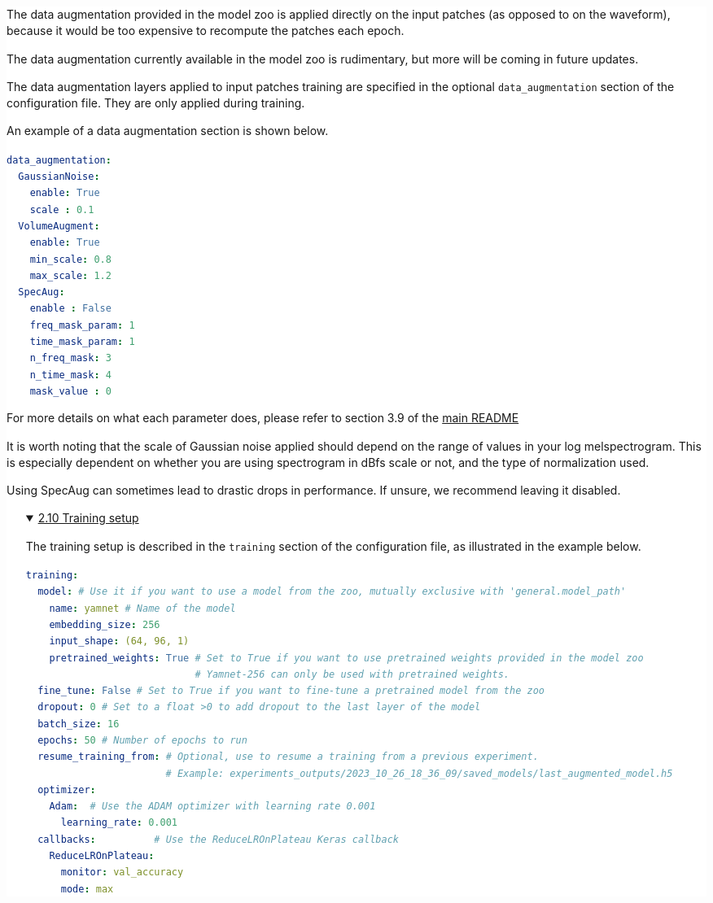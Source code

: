 The data augmentation provided in the model zoo is applied directly on the input patches (as opposed to on the waveform), because it would be too expensive to recompute the patches each epoch.

The data augmentation currently available in the model zoo is rudimentary, but more will be coming in future updates.

The data augmentation layers applied to input patches training are specified in the optional `data_augmentation` section of the configuration file. They are only applied during training.

An example of a data augmentation section is shown below.

```yaml
data_augmentation:
  GaussianNoise: 
    enable: True
    scale : 0.1
  VolumeAugment:
    enable: True
    min_scale: 0.8
    max_scale: 1.2
  SpecAug: 
    enable : False
    freq_mask_param: 1
    time_mask_param: 1
    n_freq_mask: 3
    n_time_mask: 4
    mask_value : 0
```

For more details on what each parameter does, please refer to section 3.9 of the [main README](./README_OVERVIEW.md)

It is worth noting that the scale of Gaussian noise applied should depend on the range of values in your log melspectrogram. This is especially dependent on whether you are using spectrogram in dBfs scale or not, and the type of normalization used.

Using SpecAug can sometimes lead to drastic drops in performance. If unsure, we recommend leaving it disabled.

</details></ul>
<ul><details open><summary><a href="#2-10">2.10 Training setup</a></summary><a id="2-10"></a>
 
The training setup is described in the `training` section of the configuration file, as illustrated in the example below.

```yaml
training:
  model: # Use it if you want to use a model from the zoo, mutually exclusive with 'general.model_path'
    name: yamnet # Name of the model
    embedding_size: 256
    input_shape: (64, 96, 1)
    pretrained_weights: True # Set to True if you want to use pretrained weights provided in the model zoo
                             # Yamnet-256 can only be used with pretrained weights.
  fine_tune: False # Set to True if you want to fine-tune a pretrained model from the zoo
  dropout: 0 # Set to a float >0 to add dropout to the last layer of the model
  batch_size: 16
  epochs: 50 # Number of epochs to run 
  resume_training_from: # Optional, use to resume a training from a previous experiment.
                        # Example: experiments_outputs/2023_10_26_18_36_09/saved_models/last_augmented_model.h5 
  optimizer:
    Adam:  # Use the ADAM optimizer with learning rate 0.001
      learning_rate: 0.001
  callbacks:          # Use the ReduceLROnPlateau Keras callback
    ReduceLROnPlateau:
      monitor: val_accuracy
      mode: max
```